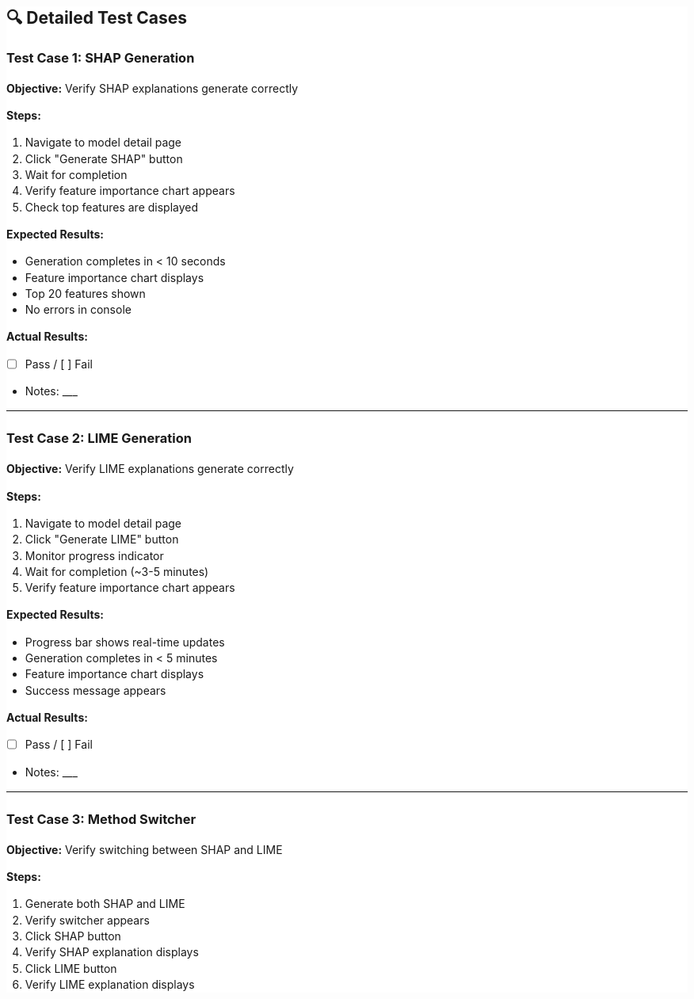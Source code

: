 
## 🔍 Detailed Test Cases

### Test Case 1: SHAP Generation
**Objective:** Verify SHAP explanations generate correctly

**Steps:**
1. Navigate to model detail page
2. Click "Generate SHAP" button
3. Wait for completion
4. Verify feature importance chart appears
5. Check top features are displayed

**Expected Results:**
- Generation completes in < 10 seconds
- Feature importance chart displays
- Top 20 features shown
- No errors in console

**Actual Results:**
- [ ] Pass / [ ] Fail
- Notes: ___

---

### Test Case 2: LIME Generation
**Objective:** Verify LIME explanations generate correctly

**Steps:**
1. Navigate to model detail page
2. Click "Generate LIME" button
3. Monitor progress indicator
4. Wait for completion (~3-5 minutes)
5. Verify feature importance chart appears

**Expected Results:**
- Progress bar shows real-time updates
- Generation completes in < 5 minutes
- Feature importance chart displays
- Success message appears

**Actual Results:**
- [ ] Pass / [ ] Fail
- Notes: ___

---

### Test Case 3: Method Switcher
**Objective:** Verify switching between SHAP and LIME

**Steps:**
1. Generate both SHAP and LIME
2. Verify switcher appears
3. Click SHAP button
4. Verify SHAP explanation displays
5. Click LIME button
6. Verify LIME explanation displays
